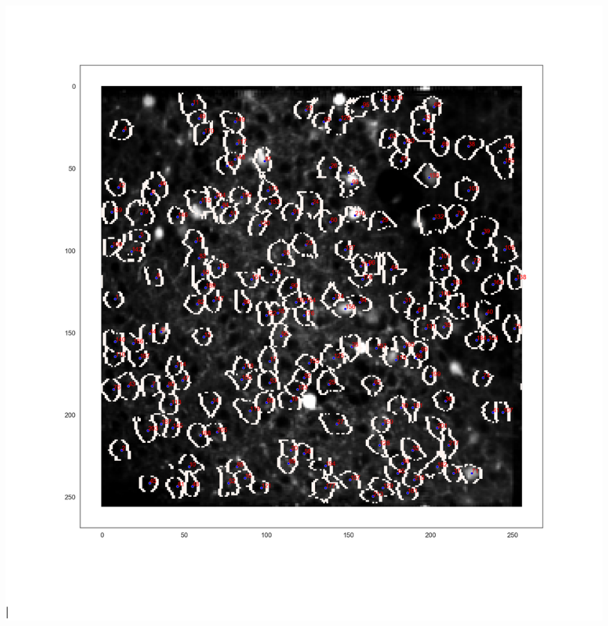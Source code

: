 <img src="https://raw.githubusercontent.com/stanlp86/myPiriform/master/notebooks/qc/sp032917a/Mask_slice_1_red.png" />|